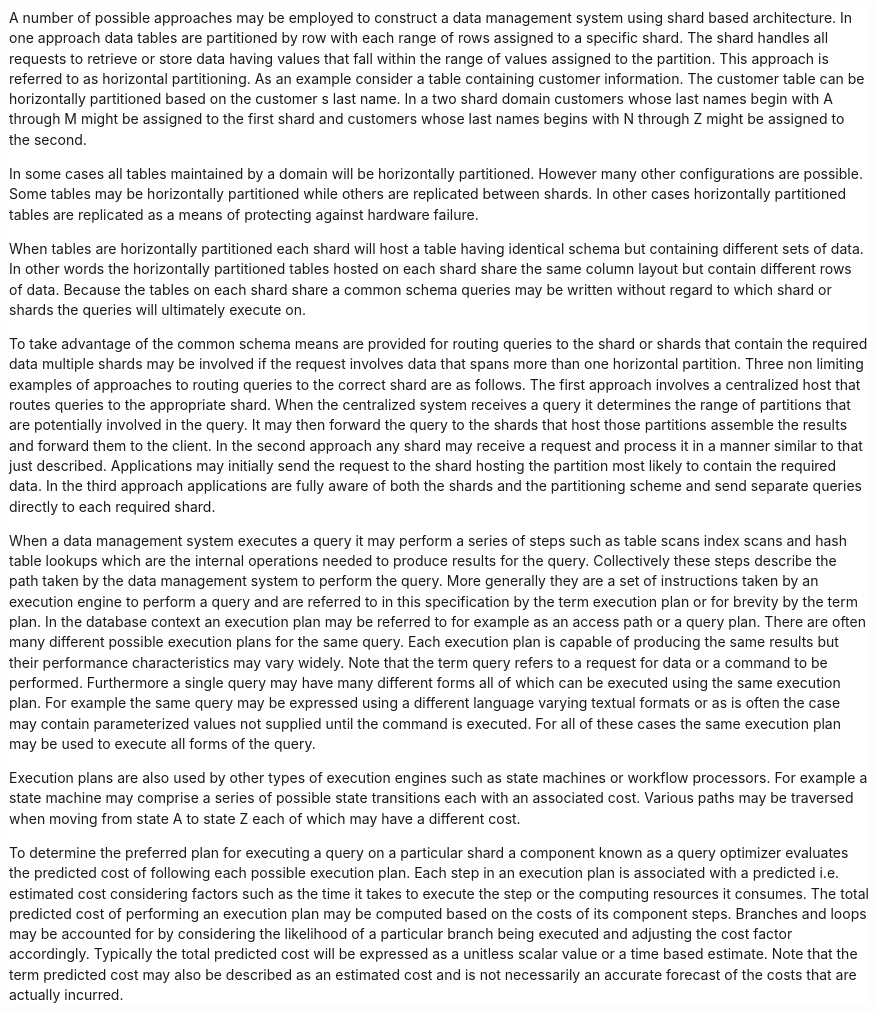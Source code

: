 A number of possible approaches may be employed to construct a data management system using shard based architecture. In one approach data tables are partitioned by row with each range of rows assigned to a specific shard. The shard handles all requests to retrieve or store data having values that fall within the range of values assigned to the partition. This approach is referred to as horizontal partitioning. As an example consider a table containing customer information. The customer table can be horizontally partitioned based on the customer s last name. In a two shard domain customers whose last names begin with A through M might be assigned to the first shard and customers whose last names begins with N through Z might be assigned to the second.

In some cases all tables maintained by a domain will be horizontally partitioned. However many other configurations are possible. Some tables may be horizontally partitioned while others are replicated between shards. In other cases horizontally partitioned tables are replicated as a means of protecting against hardware failure.

When tables are horizontally partitioned each shard will host a table having identical schema but containing different sets of data. In other words the horizontally partitioned tables hosted on each shard share the same column layout but contain different rows of data. Because the tables on each shard share a common schema queries may be written without regard to which shard or shards the queries will ultimately execute on.

To take advantage of the common schema means are provided for routing queries to the shard or shards that contain the required data multiple shards may be involved if the request involves data that spans more than one horizontal partition. Three non limiting examples of approaches to routing queries to the correct shard are as follows. The first approach involves a centralized host that routes queries to the appropriate shard. When the centralized system receives a query it determines the range of partitions that are potentially involved in the query. It may then forward the query to the shards that host those partitions assemble the results and forward them to the client. In the second approach any shard may receive a request and process it in a manner similar to that just described. Applications may initially send the request to the shard hosting the partition most likely to contain the required data. In the third approach applications are fully aware of both the shards and the partitioning scheme and send separate queries directly to each required shard.

When a data management system executes a query it may perform a series of steps such as table scans index scans and hash table lookups which are the internal operations needed to produce results for the query. Collectively these steps describe the path taken by the data management system to perform the query. More generally they are a set of instructions taken by an execution engine to perform a query and are referred to in this specification by the term execution plan or for brevity by the term plan. In the database context an execution plan may be referred to for example as an access path or a query plan. There are often many different possible execution plans for the same query. Each execution plan is capable of producing the same results but their performance characteristics may vary widely. Note that the term query refers to a request for data or a command to be performed. Furthermore a single query may have many different forms all of which can be executed using the same execution plan. For example the same query may be expressed using a different language varying textual formats or as is often the case may contain parameterized values not supplied until the command is executed. For all of these cases the same execution plan may be used to execute all forms of the query.

Execution plans are also used by other types of execution engines such as state machines or workflow processors. For example a state machine may comprise a series of possible state transitions each with an associated cost. Various paths may be traversed when moving from state A to state Z each of which may have a different cost.

To determine the preferred plan for executing a query on a particular shard a component known as a query optimizer evaluates the predicted cost of following each possible execution plan. Each step in an execution plan is associated with a predicted i.e. estimated cost considering factors such as the time it takes to execute the step or the computing resources it consumes. The total predicted cost of performing an execution plan may be computed based on the costs of its component steps. Branches and loops may be accounted for by considering the likelihood of a particular branch being executed and adjusting the cost factor accordingly. Typically the total predicted cost will be expressed as a unitless scalar value or a time based estimate. Note that the term predicted cost may also be described as an estimated cost and is not necessarily an accurate forecast of the costs that are actually incurred.
